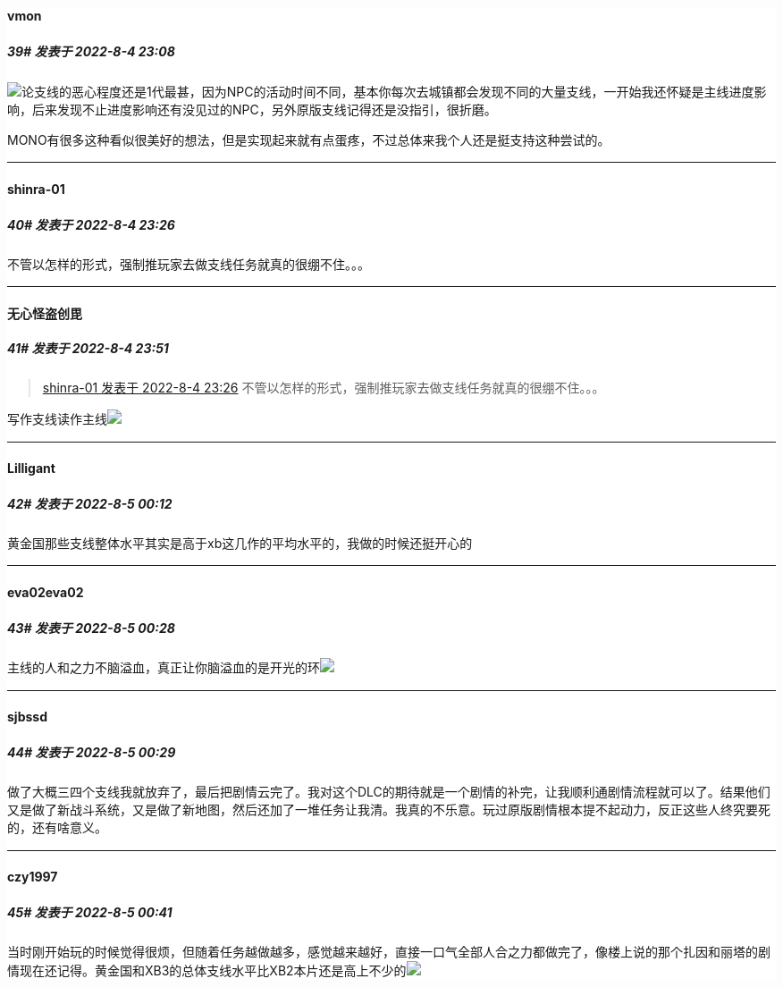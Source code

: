 ####  vmon  
##### 39#       发表于 2022-8-4 23:08

<img src="https://static.saraba1st.com/image/smiley/face2017/067.png" referrerpolicy="no-referrer">论支线的恶心程度还是1代最甚，因为NPC的活动时间不同，基本你每次去城镇都会发现不同的大量支线，一开始我还怀疑是主线进度影响，后来发现不止进度影响还有没见过的NPC，另外原版支线记得还是没指引，很折磨。

MONO有很多这种看似很美好的想法，但是实现起来就有点蛋疼，不过总体来我个人还是挺支持这种尝试的。

*****

####  shinra-01  
##### 40#       发表于 2022-8-4 23:26

不管以怎样的形式，强制推玩家去做支线任务就真的很绷不住。。。

*****

####  无心怪盗创毘  
##### 41#       发表于 2022-8-4 23:51

<blockquote><a href="httphttps://bbs.saraba1st.com/2b/forum.php?mod=redirect&amp;goto=findpost&amp;pid=56933760&amp;ptid=2085158" target="_blank">shinra-01 发表于 2022-8-4 23:26</a>
不管以怎样的形式，强制推玩家去做支线任务就真的很绷不住。。。</blockquote>
写作支线读作主线<img src="https://static.saraba1st.com/image/smiley/face2017/047.png" referrerpolicy="no-referrer">

*****

####  Lilligant  
##### 42#       发表于 2022-8-5 00:12

黄金国那些支线整体水平其实是高于xb这几作的平均水平的，我做的时候还挺开心的

*****

####  eva02eva02  
##### 43#       发表于 2022-8-5 00:28

主线的人和之力不脑溢血，真正让你脑溢血的是开光的环<img src="https://static.saraba1st.com/image/smiley/face2017/125.png" referrerpolicy="no-referrer">

*****

####  sjbssd  
##### 44#       发表于 2022-8-5 00:29

做了大概三四个支线我就放弃了，最后把剧情云完了。我对这个DLC的期待就是一个剧情的补完，让我顺利通剧情流程就可以了。结果他们又是做了新战斗系统，又是做了新地图，然后还加了一堆任务让我清。我真的不乐意。玩过原版剧情根本提不起动力，反正这些人终究要死的，还有啥意义。

*****

####  czy1997  
##### 45#       发表于 2022-8-5 00:41

当时刚开始玩的时候觉得很烦，但随着任务越做越多，感觉越来越好，直接一口气全部人合之力都做完了，像楼上说的那个扎因和丽塔的剧情现在还记得。黄金国和XB3的总体支线水平比XB2本片还是高上不少的<img src="https://static.saraba1st.com/image/smiley/face2017/068.png" referrerpolicy="no-referrer">
